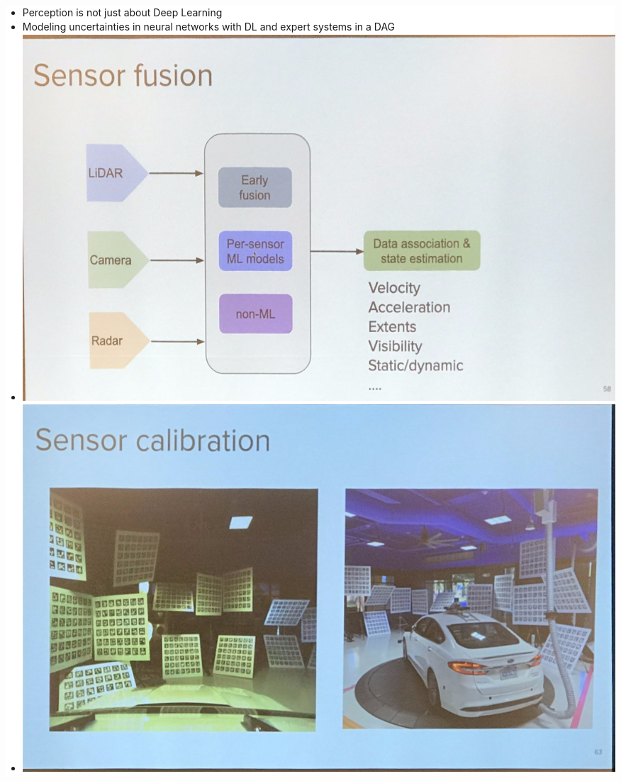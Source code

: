 - Perception is not just about Deep Learning
- Modeling uncertainties in neural networks with DL and expert systems in a DAG
- ![](assets/monday/IMG_1700.jpg.warped.jpg)
- ![](assets/monday/IMG_1701.jpg.warped.jpg)
